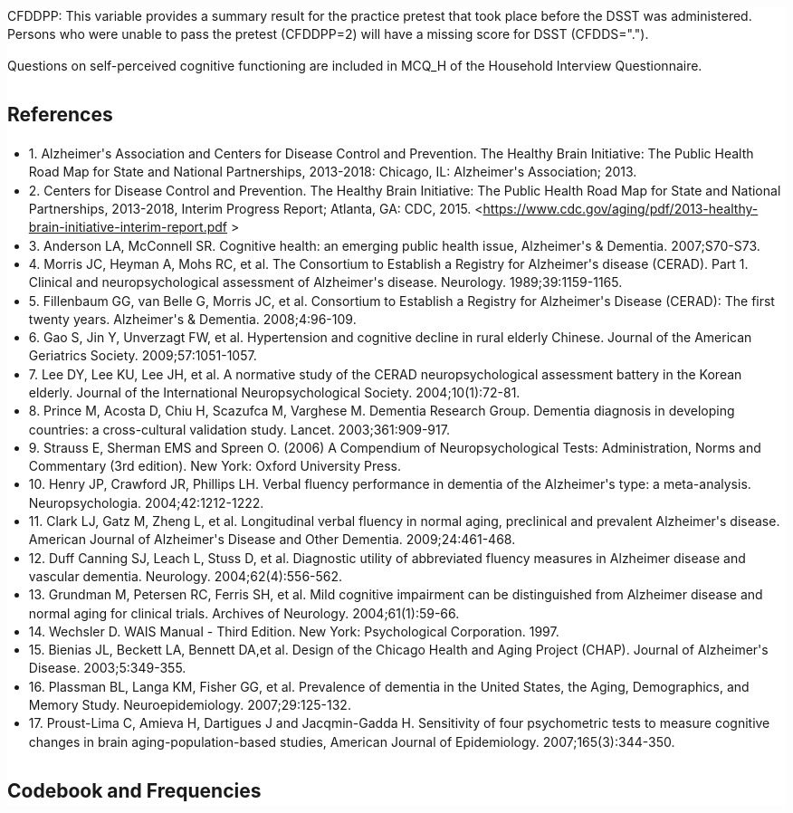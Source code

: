 CFDDPP: This variable provides a summary result for the practice pretest that
took place before the DSST was administered. Persons who were unable to pass
the pretest (CFDDPP=2) will have a missing score for DSST (CFDDS=".").

Questions on self-perceived cognitive functioning are included in MCQ_H of the
Household Interview Questionnaire.

## References

  *  1\. Alzheimer's Association and Centers for Disease Control and Prevention. The Healthy Brain Initiative: The Public Health Road Map for State and National Partnerships, 2013-2018: Chicago, IL: Alzheimer's Association; 2013.
  *  2\. Centers for Disease Control and Prevention. The Healthy Brain Initiative: The Public Health Road Map for State and National Partnerships, 2013-2018, Interim Progress Report; Atlanta, GA: CDC, 2015. <https://www.cdc.gov/aging/pdf/2013-healthy-brain-initiative-interim-report.pdf >
  *  3\. Anderson LA, McConnell SR. Cognitive health: an emerging public health issue, Alzheimer's & Dementia. 2007;S70-S73.
  *  4\. Morris JC, Heyman A, Mohs RC, et al. The Consortium to Establish a Registry for Alzheimer's disease (CERAD). Part 1. Clinical and neuropsychological assessment of Alzheimer's disease. Neurology. 1989;39:1159-1165.
  *  5\. Fillenbaum GG, van Belle G, Morris JC, et al. Consortium to Establish a Registry for Alzheimer's Disease (CERAD): The first twenty years. Alzheimer's & Dementia. 2008;4:96-109.
  *  6\. Gao S, Jin Y, Unverzagt FW, et al. Hypertension and cognitive decline in rural elderly Chinese. Journal of the American Geriatrics Society. 2009;57:1051-1057.
  *  7\. Lee DY, Lee KU, Lee JH, et al. A normative study of the CERAD neuropsychological assessment battery in the Korean elderly. Journal of the International Neuropsychological Society. 2004;10(1):72-81.
  *  8\. Prince M, Acosta D, Chiu H, Scazufca M, Varghese M. Dementia Research Group. Dementia diagnosis in developing countries: a cross-cultural validation study. Lancet. 2003;361:909-917.
  *  9\. Strauss E, Sherman EMS and Spreen O. (2006) A Compendium of Neuropsychological Tests: Administration, Norms and Commentary (3rd edition). New York: Oxford University Press.
  * 10\. Henry JP, Crawford JR, Phillips LH. Verbal fluency performance in dementia of the Alzheimer's type: a meta-analysis. Neuropsychologia. 2004;42:1212-1222.
  * 11\. Clark LJ, Gatz M, Zheng L, et al. Longitudinal verbal fluency in normal aging, preclinical and prevalent Alzheimer's disease. American Journal of Alzheimer's Disease and Other Dementia. 2009;24:461-468.
  * 12\. Duff Canning SJ, Leach L, Stuss D, et al. Diagnostic utility of abbreviated fluency measures in Alzheimer disease and vascular dementia. Neurology. 2004;62(4):556-562.
  * 13\. Grundman M, Petersen RC, Ferris SH, et al. Mild cognitive impairment can be distinguished from Alzheimer disease and normal aging for clinical trials. Archives of Neurology. 2004;61(1):59-66.
  * 14\. Wechsler D. WAIS Manual - Third Edition. New York: Psychological Corporation. 1997.
  * 15\. Bienias JL, Beckett LA, Bennett DA,et al. Design of the Chicago Health and Aging Project (CHAP). Journal of Alzheimer's Disease. 2003;5:349-355.
  * 16\. Plassman BL, Langa KM, Fisher GG, et al. Prevalence of dementia in the United States, the Aging, Demographics, and Memory Study. Neuroepidemiology. 2007;29:125-132.
  * 17\. Proust-Lima C, Amieva H, Dartigues J and Jacqmin-Gadda H. Sensitivity of four psychometric tests to measure cognitive changes in brain aging-population-based studies, American Journal of Epidemiology. 2007;165(3):344-350.

## Codebook and Frequencies

